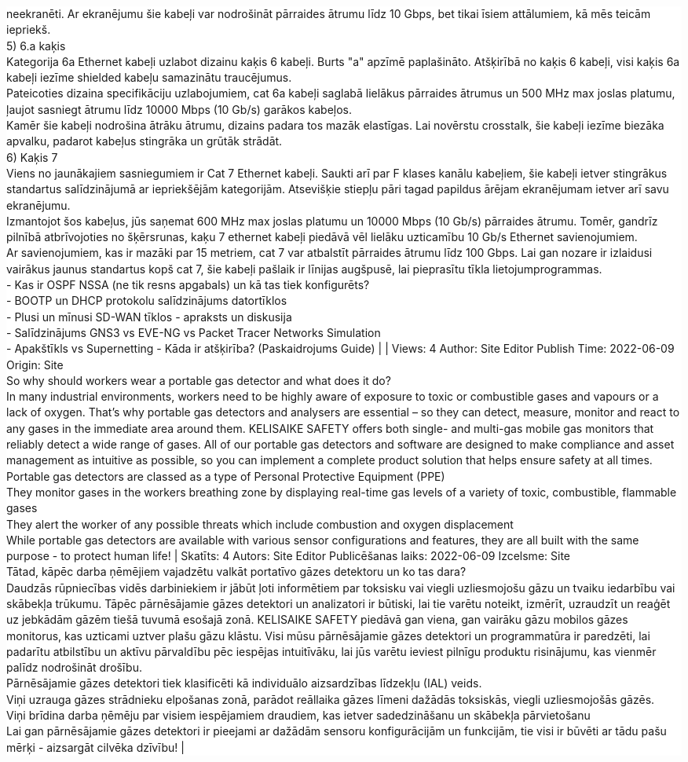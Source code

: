 neekranēti. Ar ekranējumu šie kabeļi var nodrošināt pārraides ātrumu līdz 10 Gbps, bet tikai īsiem attālumiem, kā mēs teicām iepriekš.<br/>5) 6.a kaķis<br/>Kategorija 6a Ethernet kabeļi uzlabot dizainu kaķis 6 kabeļi. Burts "a" apzīmē paplašināto. Atšķirībā no kaķis 6 kabeļi, visi kaķis 6a kabeļi iezīme shielded kabeļu samazinātu traucējumus.<br/>Pateicoties dizaina specifikāciju uzlabojumiem, cat 6a kabeļi saglabā lielākus pārraides ātrumus un 500 MHz max joslas platumu, ļaujot sasniegt ātrumu līdz 10000 Mbps (10 Gb/s) garākos kabeļos.<br/>Kamēr šie kabeļi nodrošina ātrāku ātrumu, dizains padara tos mazāk elastīgas. Lai novērstu crosstalk, šie kabeļi iezīme biezāka apvalku, padarot kabeļus stingrāka un grūtāk strādāt.<br/>6) Kaķis 7<br/>Viens no jaunākajiem sasniegumiem ir Cat 7 Ethernet kabeļi. Saukti arī par F klases kanālu kabeļiem, šie kabeļi ietver stingrākus standartus salīdzinājumā ar iepriekšējām kategorijām. Atsevišķie stiepļu pāri tagad papildus ārējam ekranējumam ietver arī savu ekranējumu.<br/>Izmantojot šos kabeļus, jūs saņemat 600 MHz max joslas platumu un 10000 Mbps (10 Gb/s) pārraides ātrumu. Tomēr, gandrīz pilnībā atbrīvojoties no šķērsrunas, kaķu 7 ethernet kabeļi piedāvā vēl lielāku uzticamību 10 Gb/s Ethernet savienojumiem.<br/>Ar savienojumiem, kas ir mazāki par 15 metriem, cat 7 var atbalstīt pārraides ātrumu līdz 100 Gbps. Lai gan nozare ir izlaidusi vairākus jaunus standartus kopš cat 7, šie kabeļi pašlaik ir līnijas augšpusē, lai pieprasītu tīkla lietojumprogrammas.<br/>- Kas ir OSPF NSSA (ne tik resns apgabals) un kā tas tiek konfigurēts?<br/>- BOOTP un DHCP protokolu salīdzinājums datortīklos<br/>- Plusi un mīnusi SD-WAN tīklos - apraksts un diskusija<br/>- Salīdzinājums GNS3 vs EVE-NG vs Packet Tracer Networks Simulation<br/>- Apakštīkls vs Supernetting - Kāda ir atšķirība? (Paskaidrojums Guide) |
| Views: 4 Author: Site Editor Publish Time: 2022-06-09 Origin: Site<br/>So why should workers wear a portable gas detector and what does it do?<br/>In many industrial environments, workers need to be highly aware of exposure to toxic or combustible gases and vapours or a lack of oxygen. That’s why portable gas detectors and analysers are essential – so they can detect, measure, monitor and react to any gases in the immediate area around them. KELISAIKE SAFETY offers both single- and multi-gas mobile gas monitors that reliably detect a wide range of gases. All of our portable gas detectors and software are designed to make compliance and asset management as intuitive as possible, so you can implement a complete product solution that helps ensure safety at all times.<br/>Portable gas detectors are classed as a type of Personal Protective Equipment (PPE)<br/>They monitor gases in the workers breathing zone by displaying real-time gas levels of a variety of toxic, combustible, flammable gases<br/>They alert the worker of any possible threats which include combustion and oxygen displacement<br/>While portable gas detectors are available with various sensor configurations and features, they are all built with the same purpose - to protect human life! | Skatīts: 4 Autors: Site Editor Publicēšanas laiks: 2022-06-09 Izcelsme: Site<br/>Tātad, kāpēc darba ņēmējiem vajadzētu valkāt portatīvo gāzes detektoru un ko tas dara?<br/>Daudzās rūpniecības vidēs darbiniekiem ir jābūt ļoti informētiem par toksisku vai viegli uzliesmojošu gāzu un tvaiku iedarbību vai skābekļa trūkumu. Tāpēc pārnēsājamie gāzes detektori un analizatori ir būtiski, lai tie varētu noteikt, izmērīt, uzraudzīt un reaģēt uz jebkādām gāzēm tiešā tuvumā esošajā zonā. KELISAIKE SAFETY piedāvā gan viena, gan vairāku gāzu mobilos gāzes monitorus, kas uzticami uztver plašu gāzu klāstu. Visi mūsu pārnēsājamie gāzes detektori un programmatūra ir paredzēti, lai padarītu atbilstību un aktīvu pārvaldību pēc iespējas intuitīvāku, lai jūs varētu ieviest pilnīgu produktu risinājumu, kas vienmēr palīdz nodrošināt drošību.<br/>Pārnēsājamie gāzes detektori tiek klasificēti kā individuālo aizsardzības līdzekļu (IAL) veids.<br/>Viņi uzrauga gāzes strādnieku elpošanas zonā, parādot reāllaika gāzes līmeni dažādās toksiskās, viegli uzliesmojošās gāzēs.<br/>Viņi brīdina darba ņēmēju par visiem iespējamiem draudiem, kas ietver sadedzināšanu un skābekļa pārvietošanu<br/>Lai gan pārnēsājamie gāzes detektori ir pieejami ar dažādām sensoru konfigurācijām un funkcijām, tie visi ir būvēti ar tādu pašu mērķi - aizsargāt cilvēka dzīvību! |